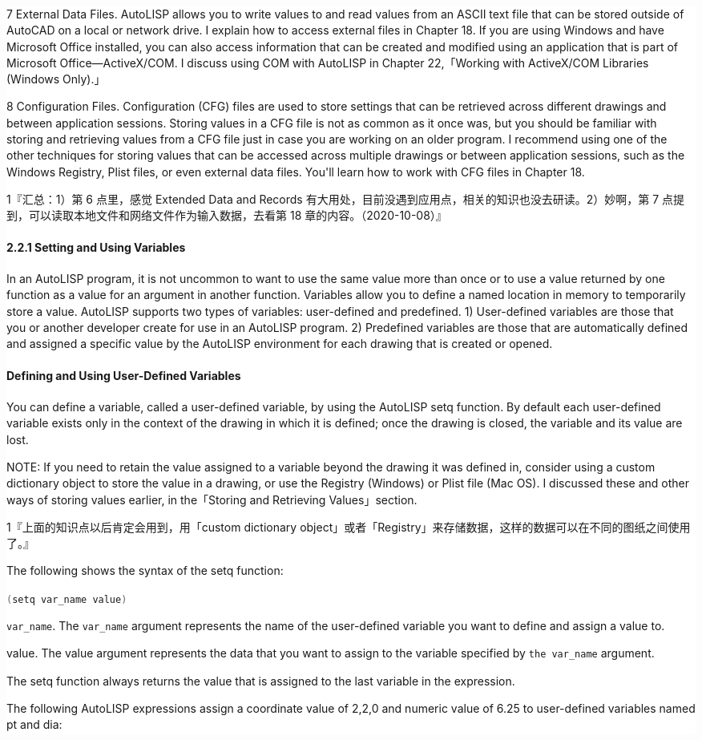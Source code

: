 7 External Data Files. AutoLISP allows you to write values to and read values from an ASCII text file that can be stored outside of AutoCAD on a local or network drive. I explain how to access external files in Chapter 18. If you are using Windows and have Microsoft Office installed, you can also access information that can be created and modified using an application that is part of Microsoft Office—ActiveX/COM. I discuss using COM with AutoLISP in Chapter 22,「Working with ActiveX/COM Libraries (Windows Only).」

8 Configuration Files. Configuration (CFG) files are used to store settings that can be retrieved across different drawings and between application sessions. Storing values in a CFG file is not as common as it once was, but you should be familiar with storing and retrieving values from a CFG file just in case you are working on an older program. I recommend using one of the other techniques for storing values that can be accessed across multiple drawings or between application sessions, such as the Windows Registry, Plist files, or even external data files. You'll learn how to work with CFG files in Chapter 18.

1『汇总：1）第 6 点里，感觉 Extended Data and Records 有大用处，目前没遇到应用点，相关的知识也没去研读。2）妙啊，第 7 点提到，可以读取本地文件和网络文件作为输入数据，去看第 18 章的内容。（2020-10-08）』

#### 2.2.1 Setting and Using Variables

In an AutoLISP program, it is not uncommon to want to use the same value more than once or to use a value returned by one function as a value for an argument in another function. Variables allow you to define a named location in memory to temporarily store a value. AutoLISP supports two types of variables: user-defined and predefined. 1) User-defined variables are those that you or another developer create for use in an AutoLISP program. 2) Predefined variables are those that are automatically defined and assigned a specific value by the AutoLISP environment for each drawing that is created or opened.

#### Defining and Using User-Defined Variables

You can define a variable, called a user-defined variable, by using the AutoLISP setq function. By default each user-defined variable exists only in the context of the drawing in which it is defined; once the drawing is closed, the variable and its value are lost.

NOTE: If you need to retain the value assigned to a variable beyond the drawing it was defined in, consider using a custom dictionary object to store the value in a drawing, or use the Registry (Windows) or Plist file (Mac OS). I discussed these and other ways of storing values earlier, in the「Storing and Retrieving Values」section.

1『上面的知识点以后肯定会用到，用「custom dictionary object」或者「Registry」来存储数据，这样的数据可以在不同的图纸之间使用了。』

The following shows the syntax of the setq function:

```c
(setq var_name value)
```

`var_name`. The `var_name` argument represents the name of the user-defined variable you want to define and assign a value to.

value. The value argument represents the data that you want to assign to the variable specified by `the var_name` argument.

The setq function always returns the value that is assigned to the last variable in the expression.

The following AutoLISP expressions assign a coordinate value of 2,2,0 and numeric value of 6.25 to user-defined variables named pt and dia:
